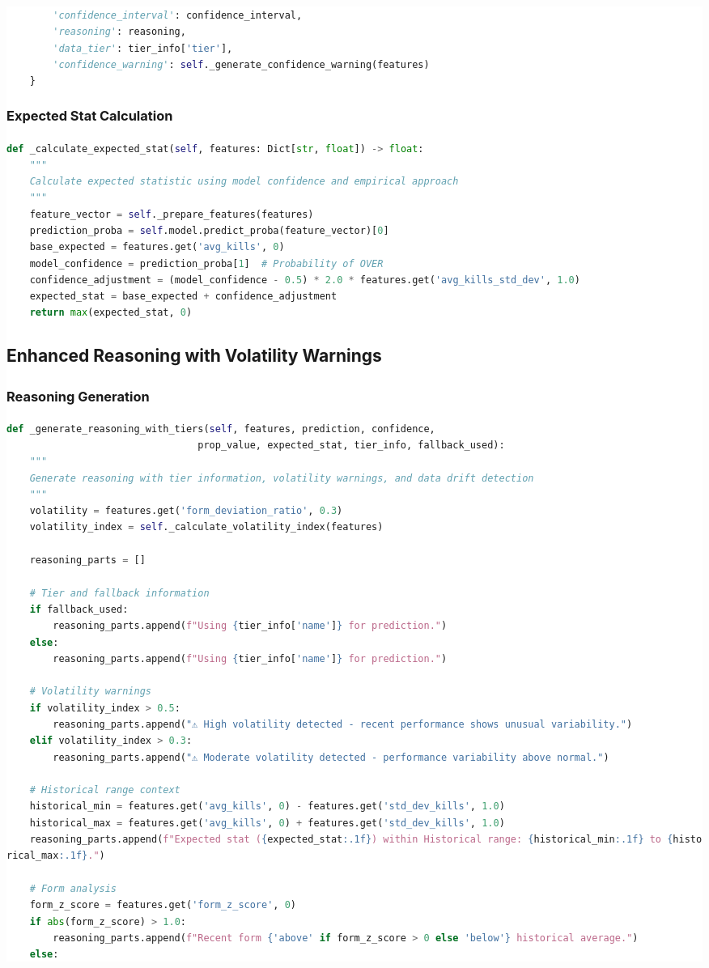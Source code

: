 ```python
        'confidence_interval': confidence_interval,
        'reasoning': reasoning,
        'data_tier': tier_info['tier'],
        'confidence_warning': self._generate_confidence_warning(features)
    }
```

### Expected Stat Calculation
```python
def _calculate_expected_stat(self, features: Dict[str, float]) -> float:
    """
    Calculate expected statistic using model confidence and empirical approach
    """
    feature_vector = self._prepare_features(features)
    prediction_proba = self.model.predict_proba(feature_vector)[0]
    base_expected = features.get('avg_kills', 0)
    model_confidence = prediction_proba[1]  # Probability of OVER
    confidence_adjustment = (model_confidence - 0.5) * 2.0 * features.get('avg_kills_std_dev', 1.0)
    expected_stat = base_expected + confidence_adjustment
    return max(expected_stat, 0)
```

## Enhanced Reasoning with Volatility Warnings

### Reasoning Generation
```python
def _generate_reasoning_with_tiers(self, features, prediction, confidence, 
                                 prop_value, expected_stat, tier_info, fallback_used):
    """
    Generate reasoning with tier information, volatility warnings, and data drift detection
    """
    volatility = features.get('form_deviation_ratio', 0.3)
    volatility_index = self._calculate_volatility_index(features)
    
    reasoning_parts = []
    
    # Tier and fallback information
    if fallback_used:
        reasoning_parts.append(f"Using {tier_info['name']} for prediction.")
    else:
        reasoning_parts.append(f"Using {tier_info['name']} for prediction.")
    
    # Volatility warnings
    if volatility_index > 0.5:
        reasoning_parts.append("⚠️ High volatility detected - recent performance shows unusual variability.")
    elif volatility_index > 0.3:
        reasoning_parts.append("⚠️ Moderate volatility detected - performance variability above normal.")
    
    # Historical range context
    historical_min = features.get('avg_kills', 0) - features.get('std_dev_kills', 1.0)
    historical_max = features.get('avg_kills', 0) + features.get('std_dev_kills', 1.0)
    reasoning_parts.append(f"Expected stat ({expected_stat:.1f}) within Historical range: {historical_min:.1f} to {historical_max:.1f}.")
    
    # Form analysis
    form_z_score = features.get('form_z_score', 0)
    if abs(form_z_score) > 1.0:
        reasoning_parts.append(f"Recent form {'above' if form_z_score > 0 else 'below'} historical average.")
    else:
```